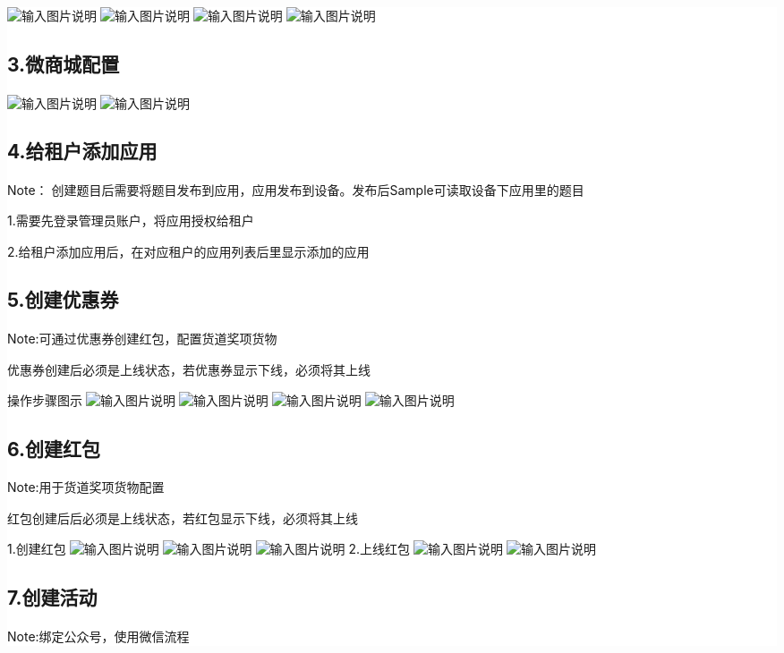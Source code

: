 ![输入图片说明](https://images.gitee.com/uploads/images/2021/0426/131631_add58a02_8867015.png "屏幕截图.png")
![输入图片说明](https://images.gitee.com/uploads/images/2021/0426/132055_5b6c4a14_8867015.png "屏幕截图.png")
![输入图片说明](https://images.gitee.com/uploads/images/2021/0426/132231_428e06a8_8867015.png "屏幕截图.png")
![输入图片说明](https://images.gitee.com/uploads/images/2021/0426/132309_0111f773_8867015.png "屏幕截图.png")
## 3.微商城配置
![输入图片说明](https://images.gitee.com/uploads/images/2021/1208/145123_54258ed4_8867015.png "屏幕截图.png")
![输入图片说明](https://images.gitee.com/uploads/images/2021/1208/145214_5615ebb7_8867015.png "屏幕截图.png")

## 4.给租户添加应用
Note：
创建题目后需要将题目发布到应用，应用发布到设备。发布后Sample可读取设备下应用里的题目

1.需要先登录管理员账户，将应用授权给租户

2.给租户添加应用后，在对应租户的应用列表后里显示添加的应用

## 5.创建优惠券

Note:可通过优惠券创建红包，配置货道奖项货物

优惠券创建后必须是上线状态，若优惠券显示下线，必须将其上线

操作步骤图示
![输入图片说明](https://images.gitee.com/uploads/images/2021/0527/152401_5b14e63b_8867015.png "屏幕截图.png")
![输入图片说明](https://images.gitee.com/uploads/images/2021/0602/114115_afd31be8_8867015.png "屏幕截图.png")
![输入图片说明](https://images.gitee.com/uploads/images/2021/0602/114145_5f4736ab_8867015.png "屏幕截图.png")
![输入图片说明](https://images.gitee.com/uploads/images/2021/0602/114254_dff9f7af_8867015.png "屏幕截图.png")

## 6.创建红包

Note:用于货道奖项货物配置

红包创建后后必须是上线状态，若红包显示下线，必须将其上线

1.创建红包
![输入图片说明](https://images.gitee.com/uploads/images/2021/0602/114456_d2926433_8867015.png "屏幕截图.png")
![输入图片说明](https://images.gitee.com/uploads/images/2021/0602/114550_6acd54ac_8867015.png "屏幕截图.png")
![输入图片说明](https://images.gitee.com/uploads/images/2021/0602/114653_9e5eecde_8867015.png "屏幕截图.png")
2.上线红包
![输入图片说明](https://images.gitee.com/uploads/images/2021/0602/162216_3de46056_8867015.png "屏幕截图.png")
![输入图片说明](https://images.gitee.com/uploads/images/2021/0527/145543_ab4c9fd6_8867015.png "屏幕截图.png")

## 7.创建活动
Note:绑定公众号，使用微信流程
